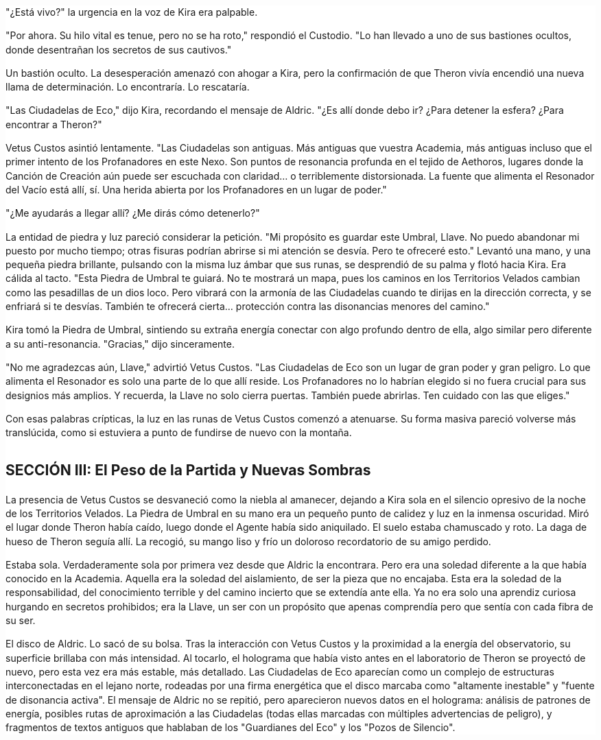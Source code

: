 "¿Está vivo?" la urgencia en la voz de Kira era palpable.

"Por ahora. Su hilo vital es tenue, pero no se ha roto," respondió el Custodio. "Lo han llevado a uno de sus bastiones ocultos, donde desentrañan los secretos de sus cautivos."

Un bastión oculto. La desesperación amenazó con ahogar a Kira, pero la confirmación de que Theron vivía encendió una nueva llama de determinación. Lo encontraría. Lo rescataría.

"Las Ciudadelas de Eco," dijo Kira, recordando el mensaje de Aldric. "¿Es allí donde debo ir? ¿Para detener la esfera? ¿Para encontrar a Theron?"

Vetus Custos asintió lentamente. "Las Ciudadelas son antiguas. Más antiguas que vuestra Academia, más antiguas incluso que el primer intento de los Profanadores en este Nexo. Son puntos de resonancia profunda en el tejido de Aethoros, lugares donde la Canción de Creación aún puede ser escuchada con claridad… o terriblemente distorsionada. La fuente que alimenta el Resonador del Vacío está allí, sí. Una herida abierta por los Profanadores en un lugar de poder."

"¿Me ayudarás a llegar allí? ¿Me dirás cómo detenerlo?"

La entidad de piedra y luz pareció considerar la petición. "Mi propósito es guardar este Umbral, Llave. No puedo abandonar mi puesto por mucho tiempo; otras fisuras podrían abrirse si mi atención se desvía. Pero te ofreceré esto." Levantó una mano, y una pequeña piedra brillante, pulsando con la misma luz ámbar que sus runas, se desprendió de su palma y flotó hacia Kira. Era cálida al tacto. "Esta Piedra de Umbral te guiará. No te mostrará un mapa, pues los caminos en los Territorios Velados cambian como las pesadillas de un dios loco. Pero vibrará con la armonía de las Ciudadelas cuando te dirijas en la dirección correcta, y se enfriará si te desvías. También te ofrecerá cierta… protección contra las disonancias menores del camino."

Kira tomó la Piedra de Umbral, sintiendo su extraña energía conectar con algo profundo dentro de ella, algo similar pero diferente a su anti-resonancia. "Gracias," dijo sinceramente.

"No me agradezcas aún, Llave," advirtió Vetus Custos. "Las Ciudadelas de Eco son un lugar de gran poder y gran peligro. Lo que alimenta el Resonador es solo una parte de lo que allí reside. Los Profanadores no lo habrían elegido si no fuera crucial para sus designios más amplios. Y recuerda, la Llave no solo cierra puertas. También puede abrirlas. Ten cuidado con las que eliges."

Con esas palabras crípticas, la luz en las runas de Vetus Custos comenzó a atenuarse. Su forma masiva pareció volverse más translúcida, como si estuviera a punto de fundirse de nuevo con la montaña.

## SECCIÓN III: El Peso de la Partida y Nuevas Sombras

La presencia de Vetus Custos se desvaneció como la niebla al amanecer, dejando a Kira sola en el silencio opresivo de la noche de los Territorios Velados. La Piedra de Umbral en su mano era un pequeño punto de calidez y luz en la inmensa oscuridad. Miró el lugar donde Theron había caído, luego donde el Agente había sido aniquilado. El suelo estaba chamuscado y roto. La daga de hueso de Theron seguía allí. La recogió, su mango liso y frío un doloroso recordatorio de su amigo perdido.

Estaba sola. Verdaderamente sola por primera vez desde que Aldric la encontrara. Pero era una soledad diferente a la que había conocido en la Academia. Aquella era la soledad del aislamiento, de ser la pieza que no encajaba. Esta era la soledad de la responsabilidad, del conocimiento terrible y del camino incierto que se extendía ante ella. Ya no era solo una aprendiz curiosa hurgando en secretos prohibidos; era la Llave, un ser con un propósito que apenas comprendía pero que sentía con cada fibra de su ser.

El disco de Aldric. Lo sacó de su bolsa. Tras la interacción con Vetus Custos y la proximidad a la energía del observatorio, su superficie brillaba con más intensidad. Al tocarlo, el holograma que había visto antes en el laboratorio de Theron se proyectó de nuevo, pero esta vez era más estable, más detallado. Las Ciudadelas de Eco aparecían como un complejo de estructuras interconectadas en el lejano norte, rodeadas por una firma energética que el disco marcaba como "altamente inestable" y "fuente de disonancia activa". El mensaje de Aldric no se repitió, pero aparecieron nuevos datos en el holograma: análisis de patrones de energía, posibles rutas de aproximación a las Ciudadelas (todas ellas marcadas con múltiples advertencias de peligro), y fragmentos de textos antiguos que hablaban de los "Guardianes del Eco" y los "Pozos de Silencio".

